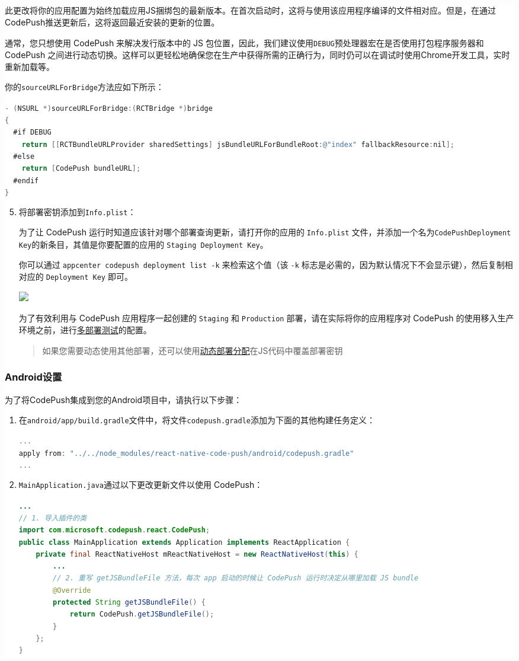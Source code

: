    此更改将你的应用配置为始终加载应用JS捆绑包的最新版本。在首次启动时，这将与使用该应用程序编译的文件相对应。但是，在通过CodePush推送更新后，这将返回最近安装的更新的位置。

   通常，您只想使用 CodePush 来解决发行版本中的 JS 包位置，因此，我们建议使用`DEBUG`预处理器宏在是否使用打包程序服务器和 CodePush 之间进行动态切换。这样可以更轻松地确保您在生产中获得所需的正确行为，同时仍可以在调试时使用Chrome开发工具，实时重新加载等。

   你的`sourceURLForBridge`方法应如下所示：

   ```objective-c
   - (NSURL *)sourceURLForBridge:(RCTBridge *)bridge
   {
     #if DEBUG
       return [[RCTBundleURLProvider sharedSettings] jsBundleURLForBundleRoot:@"index" fallbackResource:nil];
     #else
       return [CodePush bundleURL];
     #endif
   }
   ```

5. 将部署密钥添加到`Info.plist`：

   为了让 CodePush 运行时知道应该针对哪个部署查询更新，请打开你的应用的 `Info.plist` 文件，并添加一个名为`CodePushDeploymentKey`的新条目，其值是你要配置的应用的 `Staging Deployment Key`。

   你可以通过 `appcenter codepush deployment list -k` 来检索这个值（该 `-k` 标志是必需的，因为默认情况下不会显示键），然后复制相对应的 `Deployment Key` 即可。

   ![](https://cloud.githubusercontent.com/assets/116461/11601733/13011d5e-9a8a-11e5-9ce2-b100498ffb34.png)

   为了有效利用与 CodePush 应用程序一起创建的 `Staging` 和 `Production` 部署，请在实际将你的应用程序对 CodePush 的使用移入生产环境之前，进行[多部署测试](#多部署测试)的配置。

   > 如果您需要动态使用其他部署，还可以使用[动态部署分配](#动态部署分配)在JS代码中覆盖部署密钥

### Android设置

为了将CodePush集成到您的Android项目中，请执行以下步骤：

1. 在`android/app/build.gradle`文件中，将文件`codepush.gradle`添加为下面的其他构建任务定义：

   ```groovy
   ...
   apply from: "../../node_modules/react-native-code-push/android/codepush.gradle"
   ...
   ```

2. `MainApplication.java`通过以下更改更新文件以使用 CodePush：

   ```java
   ...
   // 1. 导入插件的类
   import com.microsoft.codepush.react.CodePush;
   public class MainApplication extends Application implements ReactApplication {
       private final ReactNativeHost mReactNativeHost = new ReactNativeHost(this) {
           ...
           // 2. 重写 getJSBundleFile 方法，每次 app 启动的时候让 CodePush 运行时决定从哪里加载 JS bundle
           @Override
           protected String getJSBundleFile() {
               return CodePush.getJSBundleFile();
           }
       };
   }
   ```
